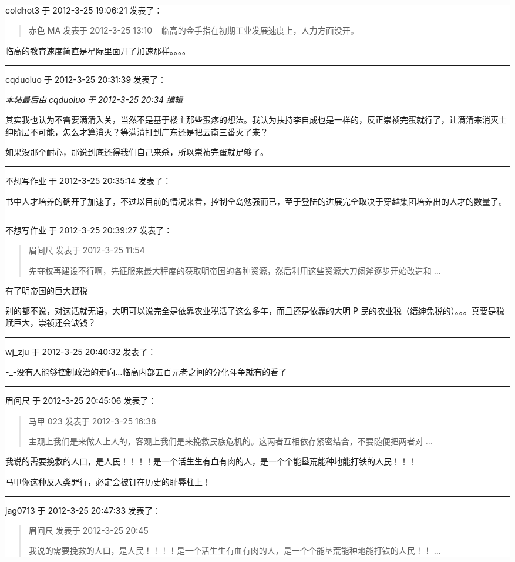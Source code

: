 coldhot3 于 2012-3-25 19:06:21 发表了：

> 赤色 MA 发表于 2012-3-25 13:10
> &nbsp;&nbsp;
> 临高的金手指在初期工业发展速度上，人力方面没开。

临高的教育速度简直是星际里面开了加速那样。。。。

---

cqduoluo 于 2012-3-25 20:31:39 发表了：

_本帖最后由 cqduoluo 于 2012-3-25 20:34 编辑_

其实我也认为不需要满清入关，当然不是基于楼主那些蛋疼的想法。我认为扶持李自成也是一样的，反正崇祯完蛋就行了，让满清来消灭士绅阶层不可能，怎么才算消灭？等满清打到广东还是把云南三番灭了来？

如果没那个耐心，那说到底还得我们自己来杀，所以崇祯完蛋就足够了。

---

不想写作业 于 2012-3-25 20:35:14 发表了：

书中人才培养的确开了加速了，不过以目前的情况来看，控制全岛勉强而已，至于登陆的进展完全取决于穿越集团培养出的人才的数量了。

---

不想写作业 于 2012-3-25 20:39:27 发表了：

> 眉间尺 发表于 2012-3-25 11:54
>
> 先夺权再建设不行啊，先征服来最大程度的获取明帝国的各种资源，然后利用这些资源大刀阔斧逐步开始改造和 ...

有了明帝国的巨大赋税

别的都不说，对这话就无语，大明可以说完全是依靠农业税活了这么多年，而且还是依靠的大明 P 民的农业税（缙绅免税的）。。。真要是税赋巨大，崇祯还会缺钱？

---

wj_zju 于 2012-3-25 20:40:32 发表了：

-\_-没有人能够控制政治的走向…临高内部五百元老之间的分化斗争就有的看了

---

眉间尺 于 2012-3-25 20:45:06 发表了：

> 马甲 023 发表于 2012-3-25 16:38
>
> 主观上我们是来做人上人的，客观上我们是来挽救民族危机的。这两者互相依存紧密结合，不要随便把两者对 ...

我说的需要挽救的人口，是人民！！！！是一个活生生有血有肉的人，是一个个能垦荒能种地能打铁的人民！！！

马甲你这种反人类罪行，必定会被钉在历史的耻辱柱上！

---

jag0713 于 2012-3-25 20:47:33 发表了：

> 眉间尺 发表于 2012-3-25 20:45
>
> 我说的需要挽救的人口，是人民！！！！是一个活生生有血有肉的人，是一个个能垦荒能种地能打铁的人民！！ ...
